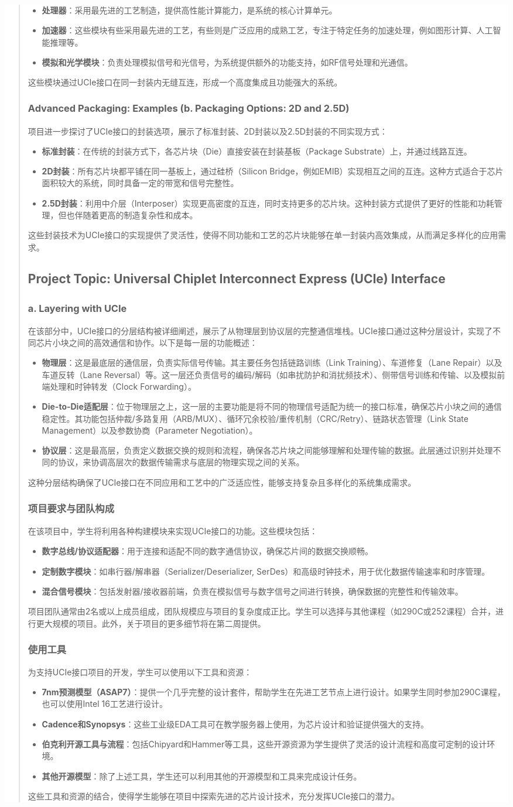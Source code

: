 >
> - **处理器**：采用最先进的工艺制造，提供高性能计算能力，是系统的核心计算单元。
>
> - **加速器**：这些模块有些采用最先进的工艺，有些则是广泛应用的成熟工艺，专注于特定任务的加速处理，例如图形计算、人工智能推理等。
>
> - **模拟和光学模块**：负责处理模拟信号和光信号，为系统提供额外的功能支持，如RF信号处理和光通信。
>
> 这些模块通过UCIe接口在同一封装内无缝互连，形成一个高度集成且功能强大的系统。
>
> ### Advanced Packaging: Examples (b. Packaging Options: 2D and 2.5D)
>
> 项目进一步探讨了UCIe接口的封装选项，展示了标准封装、2D封装以及2.5D封装的不同实现方式：
>
> - **标准封装**：在传统的封装方式下，各芯片块（Die）直接安装在封装基板（Package Substrate）上，并通过线路互连。
>
> - **2D封装**：所有芯片块都平铺在同一基板上，通过硅桥（Silicon Bridge，例如EMIB）实现相互之间的互连。这种方式适合于芯片面积较大的系统，同时具备一定的带宽和信号完整性。
>
> - **2.5D封装**：利用中介层（Interposer）实现更高密度的互连，同时支持更多的芯片块。这种封装方式提供了更好的性能和功耗管理，但也伴随着更高的制造复杂性和成本。
>
> 这些封装技术为UCIe接口的实现提供了灵活性，使得不同功能和工艺的芯片块能够在单一封装内高效集成，从而满足多样化的应用需求。
>
> ## Project Topic: Universal Chiplet Interconnect Express (UCIe) Interface
>
> ### a. Layering with UCIe
>
> 在该部分中，UCIe接口的分层结构被详细阐述，展示了从物理层到协议层的完整通信堆栈。UCIe接口通过这种分层设计，实现了不同芯片小块之间的高效通信和协作。以下是每一层的功能概述：
>
> - **物理层**：这是最底层的通信层，负责实际信号传输。其主要任务包括链路训练（Link Training）、车道修复（Lane Repair）以及车道反转（Lane Reversal）等。这一层还负责信号的编码/解码（如串扰防护和消扰频技术）、侧带信号训练和传输、以及模拟前端处理和时钟转发（Clock Forwarding）。
>
> - **Die-to-Die适配层**：位于物理层之上，这一层的主要功能是将不同的物理信号适配为统一的接口标准，确保芯片小块之间的通信稳定性。其功能包括仲裁/多路复用（ARB/MUX）、循环冗余校验/重传机制（CRC/Retry）、链路状态管理（Link State Management）以及参数协商（Parameter Negotiation）。
>
> - **协议层**：这是最高层，负责定义数据交换的规则和流程，确保各芯片块之间能够理解和处理传输的数据。此层通过识别并处理不同的协议，来协调高层次的数据传输需求与底层的物理实现之间的关系。
>
> 这种分层结构确保了UCIe接口在不同应用和工艺中的广泛适应性，能够支持复杂且多样化的系统集成需求。
>
> ### 项目要求与团队构成
>
> 在该项目中，学生将利用各种构建模块来实现UCIe接口的功能。这些模块包括：
>
> - **数字总线/协议适配器**：用于连接和适配不同的数字通信协议，确保芯片间的数据交换顺畅。
>
> - **定制数字模块**：如串行器/解串器（Serializer/Deserializer, SerDes）和高级时钟技术，用于优化数据传输速率和时序管理。
>
> - **混合信号模块**：包括发射器/接收器前端，负责在模拟信号与数字信号之间进行转换，确保数据的完整性和传输效率。
>
> 项目团队通常由2名或以上成员组成，团队规模应与项目的复杂度成正比。学生可以选择与其他课程（如290C或252课程）合并，进行更大规模的项目。此外，关于项目的更多细节将在第二周提供。
>
> ### 使用工具
>
> 为支持UCIe接口项目的开发，学生可以使用以下工具和资源：
>
> - **7nm预测模型（ASAP7）**：提供一个几乎完整的设计套件，帮助学生在先进工艺节点上进行设计。如果学生同时参加290C课程，也可以使用Intel 16工艺进行设计。
>
> - **Cadence和Synopsys**：这些工业级EDA工具可在教学服务器上使用，为芯片设计和验证提供强大的支持。
>
> - **伯克利开源工具与流程**：包括Chipyard和Hammer等工具，这些开源资源为学生提供了灵活的设计流程和高度可定制的设计环境。
>
> - **其他开源模型**：除了上述工具，学生还可以利用其他的开源模型和工具来完成设计任务。
>
> 这些工具和资源的结合，使得学生能够在项目中探索先进的芯片设计技术，充分发挥UCIe接口的潜力。

